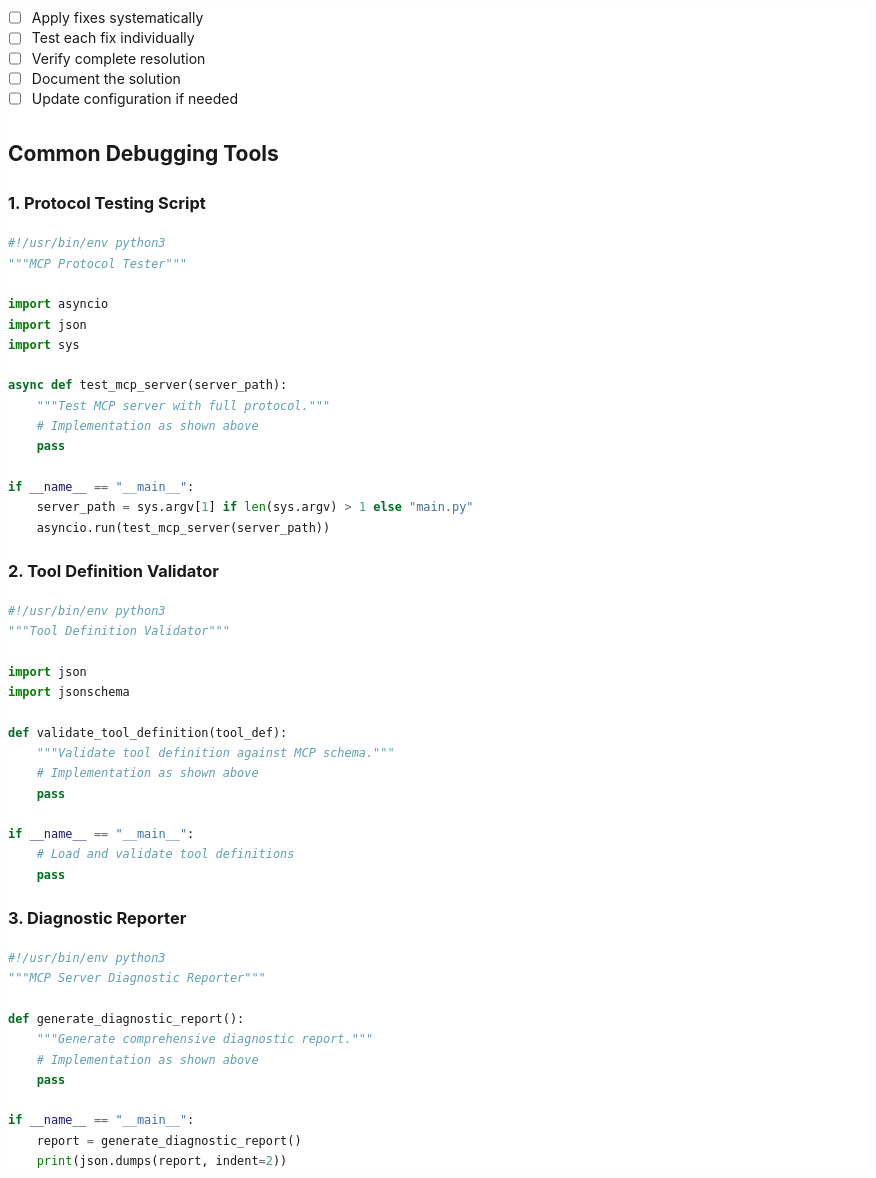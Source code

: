 - [ ] Apply fixes systematically
- [ ] Test each fix individually
- [ ] Verify complete resolution
- [ ] Document the solution
- [ ] Update configuration if needed

## Common Debugging Tools

### 1. Protocol Testing Script

```python
#!/usr/bin/env python3
"""MCP Protocol Tester"""

import asyncio
import json
import sys

async def test_mcp_server(server_path):
    """Test MCP server with full protocol."""
    # Implementation as shown above
    pass

if __name__ == "__main__":
    server_path = sys.argv[1] if len(sys.argv) > 1 else "main.py"
    asyncio.run(test_mcp_server(server_path))
```

### 2. Tool Definition Validator

```python
#!/usr/bin/env python3
"""Tool Definition Validator"""

import json
import jsonschema

def validate_tool_definition(tool_def):
    """Validate tool definition against MCP schema."""
    # Implementation as shown above
    pass

if __name__ == "__main__":
    # Load and validate tool definitions
    pass
```

### 3. Diagnostic Reporter

```python
#!/usr/bin/env python3
"""MCP Server Diagnostic Reporter"""

def generate_diagnostic_report():
    """Generate comprehensive diagnostic report."""
    # Implementation as shown above
    pass

if __name__ == "__main__":
    report = generate_diagnostic_report()
    print(json.dumps(report, indent=2))
```
